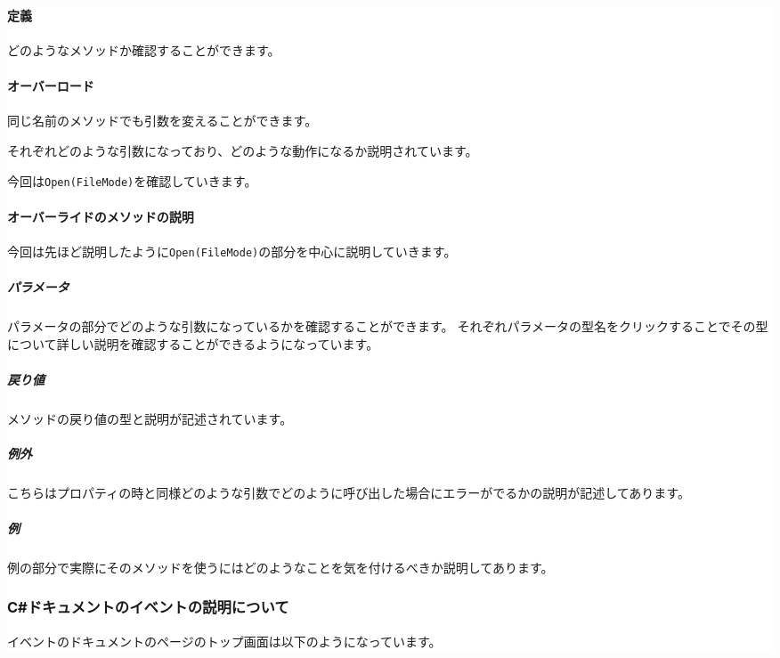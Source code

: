 
#### 定義

どのようなメソッドか確認することができます。

#### オーバーロード

同じ名前のメソッドでも引数を変えることができます。

それぞれどのような引数になっており、どのような動作になるか説明されています。

今回は`Open(FileMode)`を確認していきます。

#### オーバーライドのメソッドの説明

今回は先ほど説明したように`Open(FileMode)`の部分を中心に説明していきます。

##### パラメータ

パラメータの部分でどのような引数になっているかを確認することができます。
それぞれパラメータの型名をクリックすることでその型について詳しい説明を確認することができるようになっています。

##### 戻り値


メソッドの戻り値の型と説明が記述されています。

##### 例外

こちらはプロパティの時と同様どのような引数でどのように呼び出した場合にエラーがでるかの説明が記述してあります。

##### 例

例の部分で実際にそのメソッドを使うにはどのようなことを気を付けるべきか説明してあります。


### C#ドキュメントのイベントの説明について

イベントのドキュメントのページのトップ画面は以下のようになっています。

